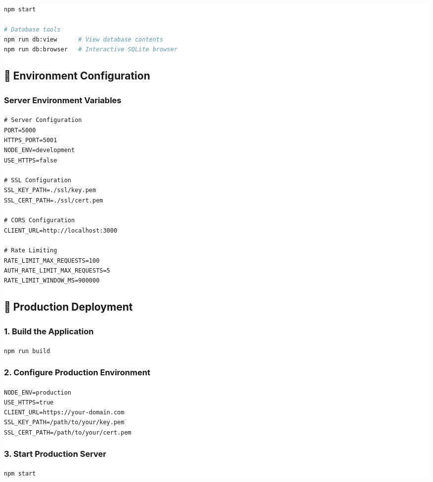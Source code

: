 ```bash
npm start

# Database tools
npm run db:view      # View database contents
npm run db:browser   # Interactive SQLite browser
```

## 🔧 Environment Configuration

### Server Environment Variables
```env
# Server Configuration
PORT=5000
HTTPS_PORT=5001
NODE_ENV=development
USE_HTTPS=false

# SSL Configuration
SSL_KEY_PATH=./ssl/key.pem
SSL_CERT_PATH=./ssl/cert.pem

# CORS Configuration
CLIENT_URL=http://localhost:3000

# Rate Limiting
RATE_LIMIT_MAX_REQUESTS=100
AUTH_RATE_LIMIT_MAX_REQUESTS=5
RATE_LIMIT_WINDOW_MS=900000
```

## 🚀 Production Deployment

### 1. Build the Application
```bash
npm run build
```

### 2. Configure Production Environment
```env
NODE_ENV=production
USE_HTTPS=true
CLIENT_URL=https://your-domain.com
SSL_KEY_PATH=/path/to/your/key.pem
SSL_CERT_PATH=/path/to/your/cert.pem
```

### 3. Start Production Server
```bash
npm start
```
